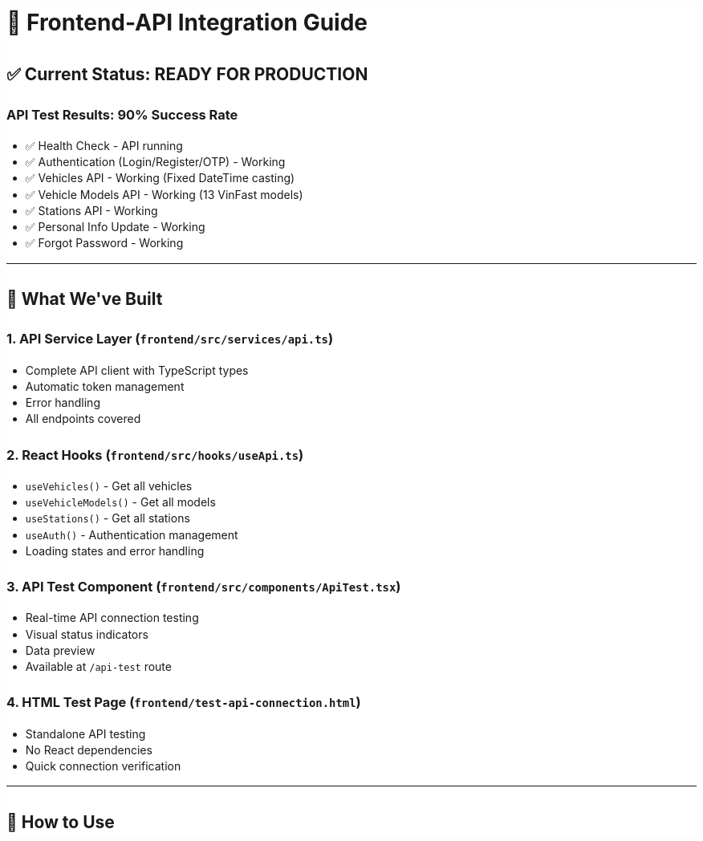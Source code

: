 # 🚀 Frontend-API Integration Guide

## ✅ Current Status: READY FOR PRODUCTION

### API Test Results: **90% Success Rate**
- ✅ Health Check - API running
- ✅ Authentication (Login/Register/OTP) - Working
- ✅ Vehicles API - Working (Fixed DateTime casting)
- ✅ Vehicle Models API - Working (13 VinFast models)
- ✅ Stations API - Working
- ✅ Personal Info Update - Working
- ✅ Forgot Password - Working

---

## 🔧 What We've Built

### 1. **API Service Layer** (`frontend/src/services/api.ts`)
- Complete API client with TypeScript types
- Automatic token management
- Error handling
- All endpoints covered

### 2. **React Hooks** (`frontend/src/hooks/useApi.ts`)
- `useVehicles()` - Get all vehicles
- `useVehicleModels()` - Get all models
- `useStations()` - Get all stations
- `useAuth()` - Authentication management
- Loading states and error handling

### 3. **API Test Component** (`frontend/src/components/ApiTest.tsx`)
- Real-time API connection testing
- Visual status indicators
- Data preview
- Available at `/api-test` route

### 4. **HTML Test Page** (`frontend/test-api-connection.html`)
- Standalone API testing
- No React dependencies
- Quick connection verification

---

## 🚀 How to Use
